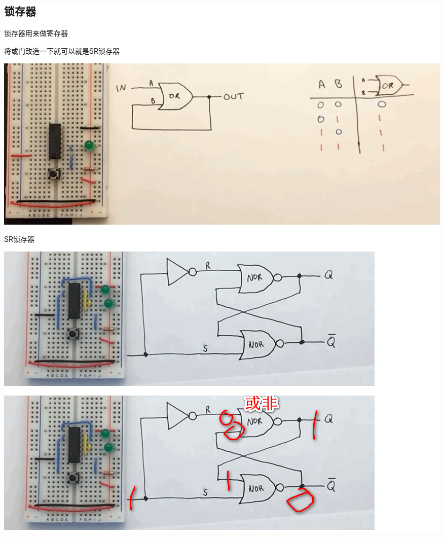 ## 锁存器

锁存器用来做寄存器

将或门改造一下就可以就是SR锁存器

![1593483803191](/embedded/1593483803191.png)

SR锁存器

![1593485552948](/embedded/1593485552948.png)

![1596789044301](/embedded/1596789044301.png)
